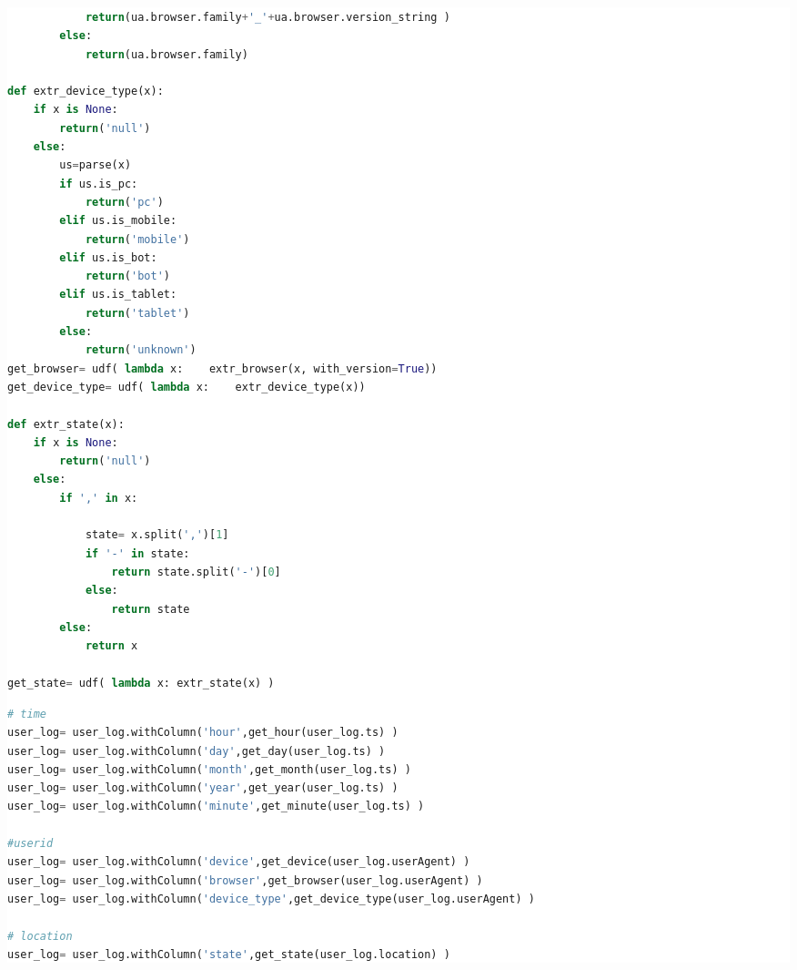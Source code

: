 ```python
            return(ua.browser.family+'_'+ua.browser.version_string )
        else:
            return(ua.browser.family)

def extr_device_type(x):
    if x is None:
        return('null')
    else:
        us=parse(x)
        if us.is_pc:
            return('pc')
        elif us.is_mobile:
            return('mobile')
        elif us.is_bot:
            return('bot')
        elif us.is_tablet:
            return('tablet')
        else:
            return('unknown')
get_browser= udf( lambda x:    extr_browser(x, with_version=True))  
get_device_type= udf( lambda x:    extr_device_type(x))  

def extr_state(x):
    if x is None:
        return('null')
    else:
        if ',' in x:
            
            state= x.split(',')[1]
            if '-' in state:
                return state.split('-')[0]
            else:
                return state
        else:
            return x
        
get_state= udf( lambda x: extr_state(x) )

```


```python
# time
user_log= user_log.withColumn('hour',get_hour(user_log.ts) )
user_log= user_log.withColumn('day',get_day(user_log.ts) )
user_log= user_log.withColumn('month',get_month(user_log.ts) )
user_log= user_log.withColumn('year',get_year(user_log.ts) )
user_log= user_log.withColumn('minute',get_minute(user_log.ts) )

#userid
user_log= user_log.withColumn('device',get_device(user_log.userAgent) )
user_log= user_log.withColumn('browser',get_browser(user_log.userAgent) )
user_log= user_log.withColumn('device_type',get_device_type(user_log.userAgent) )

# location
user_log= user_log.withColumn('state',get_state(user_log.location) )


```
